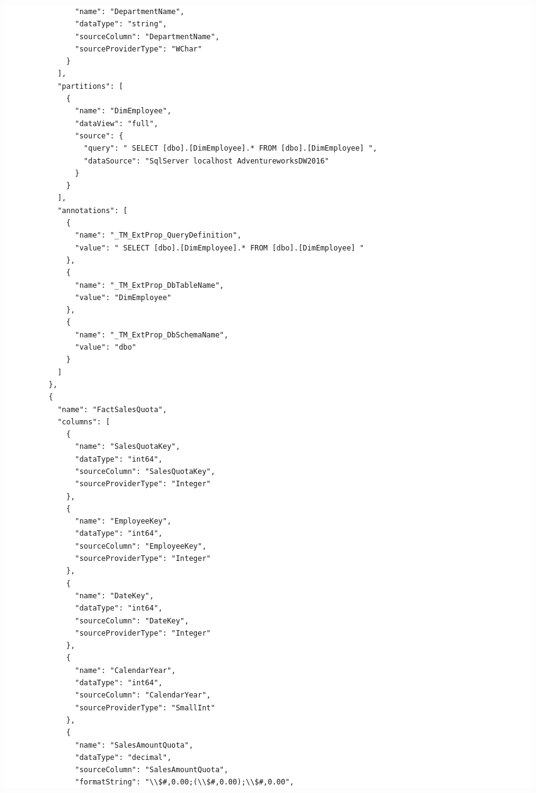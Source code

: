 ```  
                "name": "DepartmentName",  
                "dataType": "string",  
                "sourceColumn": "DepartmentName",  
                "sourceProviderType": "WChar"  
              }  
            ],  
            "partitions": [  
              {  
                "name": "DimEmployee",  
                "dataView": "full",  
                "source": {  
                  "query": " SELECT [dbo].[DimEmployee].* FROM [dbo].[DimEmployee] ",  
                  "dataSource": "SqlServer localhost AdventureworksDW2016"  
                }  
              }  
            ],  
            "annotations": [  
              {  
                "name": "_TM_ExtProp_QueryDefinition",  
                "value": " SELECT [dbo].[DimEmployee].* FROM [dbo].[DimEmployee] "  
              },  
              {  
                "name": "_TM_ExtProp_DbTableName",  
                "value": "DimEmployee"  
              },  
              {  
                "name": "_TM_ExtProp_DbSchemaName",  
                "value": "dbo"  
              }  
            ]  
          },  
          {  
            "name": "FactSalesQuota",  
            "columns": [  
              {  
                "name": "SalesQuotaKey",  
                "dataType": "int64",  
                "sourceColumn": "SalesQuotaKey",  
                "sourceProviderType": "Integer"  
              },  
              {  
                "name": "EmployeeKey",  
                "dataType": "int64",  
                "sourceColumn": "EmployeeKey",  
                "sourceProviderType": "Integer"  
              },  
              {  
                "name": "DateKey",  
                "dataType": "int64",  
                "sourceColumn": "DateKey",  
                "sourceProviderType": "Integer"  
              },  
              {  
                "name": "CalendarYear",  
                "dataType": "int64",  
                "sourceColumn": "CalendarYear",  
                "sourceProviderType": "SmallInt"  
              },  
              {  
                "name": "SalesAmountQuota",  
                "dataType": "decimal",  
                "sourceColumn": "SalesAmountQuota",  
                "formatString": "\\$#,0.00;(\\$#,0.00);\\$#,0.00",  
```